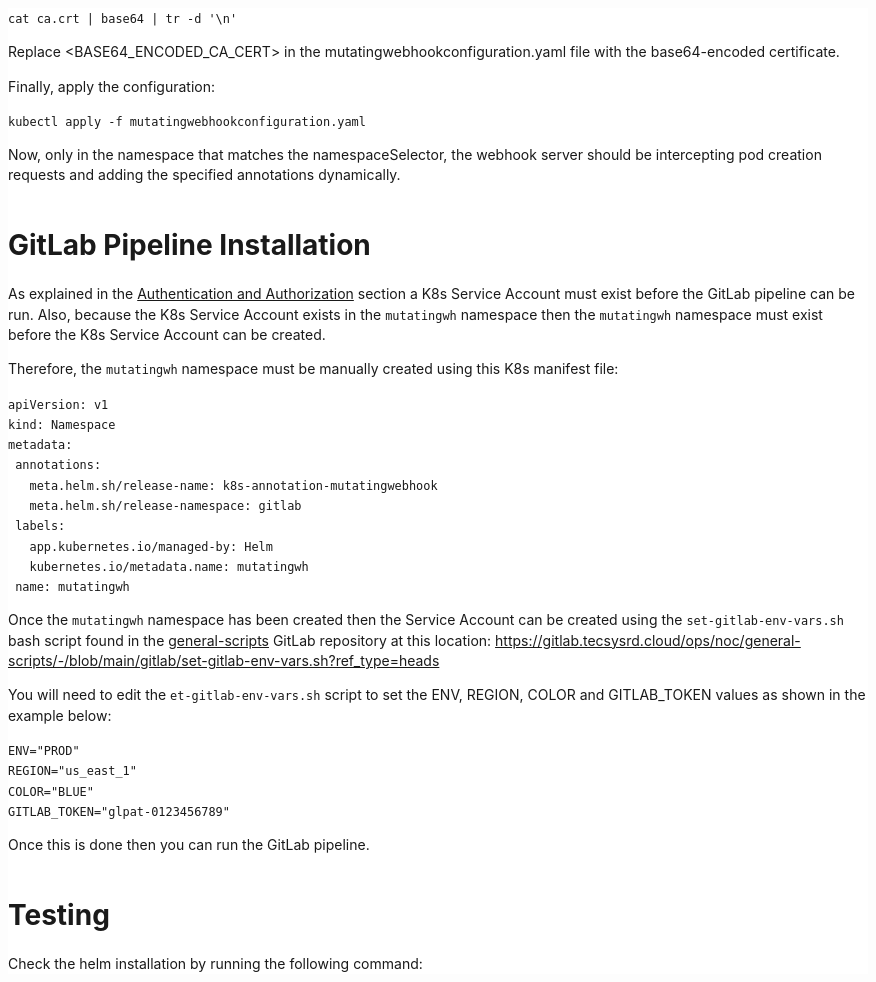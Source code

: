 `cat ca.crt | base64 | tr -d '\n'`

Replace <BASE64_ENCODED_CA_CERT> in the mutatingwebhookconfiguration.yaml file with the base64-encoded certificate.

Finally, apply the configuration:

`kubectl apply -f mutatingwebhookconfiguration.yaml`

Now, only in the namespace that matches the namespaceSelector, the webhook server should be intercepting pod creation requests and adding the specified annotations dynamically.

# GitLab Pipeline Installation

 As explained in the [Authentication and Authorization](#authentication-and-authorization) section a K8s Service Account must exist before the GitLab pipeline can be run.  Also, because the K8s Service Account exists in the `mutatingwh` namespace then the `mutatingwh` namespace must exist before the K8s Service Account can be created.

 Therefore, the `mutatingwh` namespace must be manually created using this K8s manifest file:

 ```
 apiVersion: v1
kind: Namespace
metadata:
  annotations:
    meta.helm.sh/release-name: k8s-annotation-mutatingwebhook
    meta.helm.sh/release-namespace: gitlab
  labels:
    app.kubernetes.io/managed-by: Helm
    kubernetes.io/metadata.name: mutatingwh
  name: mutatingwh
```

  Once the `mutatingwh` namespace has been created then the Service Account can be created using the `set-gitlab-env-vars.sh` bash script found in the [general-scripts](https://gitlab.tecsysrd.cloud/ops/noc/general-scripts) GitLab repository at this location: https://gitlab.tecsysrd.cloud/ops/noc/general-scripts/-/blob/main/gitlab/set-gitlab-env-vars.sh?ref_type=heads

  You will need to edit the `et-gitlab-env-vars.sh` script to set the ENV, REGION, COLOR and GITLAB_TOKEN values as shown in the example below:

  ```
ENV="PROD"
REGION="us_east_1"
COLOR="BLUE"
GITLAB_TOKEN="glpat-0123456789"
```

Once this is done then you can run the GitLab pipeline.

# Testing

Check the helm installation by running the following command:
 